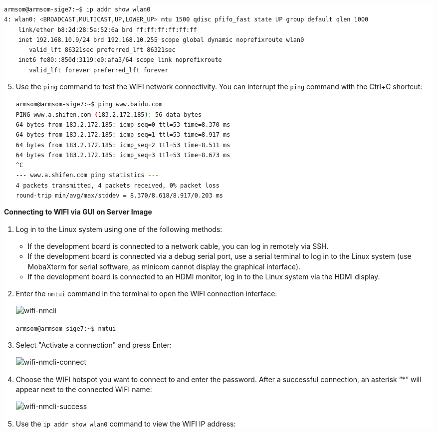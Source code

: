    ```bash
   armsom@armsom-sige7:~$ ip addr show wlan0
   4: wlan0: <BROADCAST,MULTICAST,UP,LOWER_UP> mtu 1500 qdisc pfifo_fast state UP group default qlen 1000
       link/ether b8:2d:28:5a:52:6a brd ff:ff:ff:ff:ff:ff
       inet 192.168.10.9/24 brd 192.168.10.255 scope global dynamic noprefixroute wlan0
          valid_lft 86321sec preferred_lft 86321sec
       inet6 fe80::850d:3119:e0:afa3/64 scope link noprefixroute
          valid_lft forever preferred_lft forever
   ```

5. Use the `ping` command to test the WIFI network connectivity. You can interrupt the `ping` command with the Ctrl+C shortcut:

   ```bash
   armsom@armsom-sige7:~$ ping www.baidu.com
   PING www.a.shifen.com (183.2.172.185): 56 data bytes
   64 bytes from 183.2.172.185: icmp_seq=0 ttl=53 time=8.370 ms
   64 bytes from 183.2.172.185: icmp_seq=1 ttl=53 time=8.917 ms
   64 bytes from 183.2.172.185: icmp_seq=2 ttl=53 time=8.511 ms
   64 bytes from 183.2.172.185: icmp_seq=3 ttl=53 time=8.673 ms
   ^C
   --- www.a.shifen.com ping statistics ---
   4 packets transmitted, 4 packets received, 0% packet loss
   round-trip min/avg/max/stddev = 8.370/8.618/8.917/0.203 ms
   ```

**Connecting to WIFI via GUI on Server Image**

1. Log in to the Linux system using one of the following methods:
   - If the development board is connected to a network cable, you can log in remotely via SSH.
   - If the development board is connected via a debug serial port, use a serial terminal to log in to the Linux system (use MobaXterm for serial software, as minicom cannot display the graphical interface).
   - If the development board is connected to an HDMI monitor, log in to the Linux system via the HDMI display.

2. Enter the `nmtui` command in the terminal to open the WIFI connection interface:

   ![wifi-nmcli](/img/general-tutorial/wifi-nmcli.png)

   ```bash
   armsom@armsom-sige7:~$ nmtui
   ```

3. Select "Activate a connection" and press Enter:

   ![wifi-nmcli-connect](/img/general-tutorial/wifi-nmcli-connect.png)

4. Choose the WIFI hotspot you want to connect to and enter the password. After a successful connection, an asterisk “*” will appear next to the connected WIFI name:

   ![wifi-nmcli-success](/img/general-tutorial/wifi-nmcli-success.png)

5. Use the `ip addr show wlan0` command to view the WIFI IP address:
